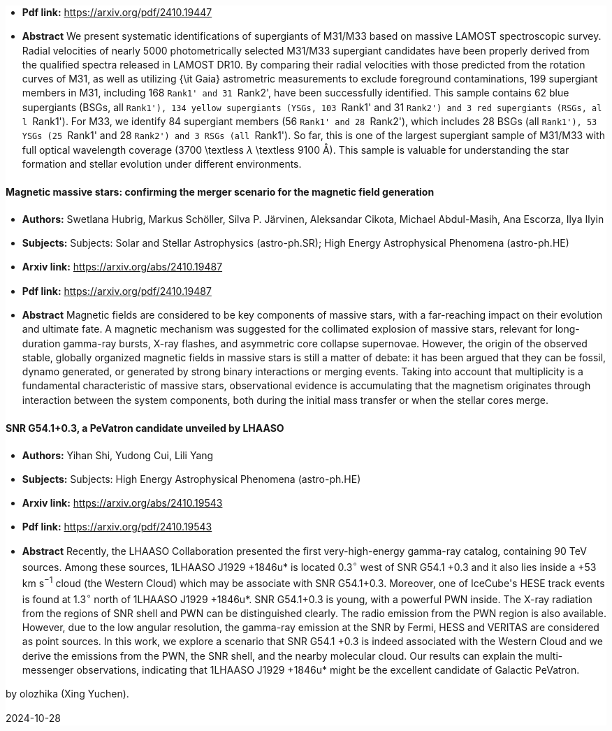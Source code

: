  - **Pdf link:** https://arxiv.org/pdf/2410.19447

 - **Abstract**
 We present systematic identifications of supergiants of M31/M33 based on massive LAMOST spectroscopic survey. Radial velocities of nearly 5000 photometrically selected M31/M33 supergiant candidates have been properly derived from the qualified spectra released in LAMOST DR10. By comparing their radial velocities with those predicted from the rotation curves of M31, as well as utilizing {\it Gaia} astrometric measurements to exclude foreground contaminations, 199 supergiant members in M31, including 168 `Rank1' and 31 `Rank2', have been successfully identified. This sample contains 62 blue supergiants (BSGs, all `Rank1'), 134 yellow supergiants (YSGs, 103 `Rank1' and 31 `Rank2') and 3 red supergiants (RSGs, all `Rank1'). For M33, we identify 84 supergiant members (56 `Rank1' and 28 `Rank2'), which includes 28 BSGs (all `Rank1'), 53 YSGs (25 `Rank1' and 28 `Rank2') and 3 RSGs (all `Rank1'). So far, this is one of the largest supergiant sample of M31/M33 with full optical wavelength coverage (3700 \textless $\lambda$ \textless 9100 Å). This sample is valuable for understanding the star formation and stellar evolution under different environments.
#### Magnetic massive stars: confirming the merger scenario for the magnetic field generation
 - **Authors:** Swetlana Hubrig, Markus Schöller, Silva P. Järvinen, Aleksandar Cikota, Michael Abdul-Masih, Ana Escorza, Ilya Ilyin
 - **Subjects:** Subjects:
Solar and Stellar Astrophysics (astro-ph.SR); High Energy Astrophysical Phenomena (astro-ph.HE)
 - **Arxiv link:** https://arxiv.org/abs/2410.19487

 - **Pdf link:** https://arxiv.org/pdf/2410.19487

 - **Abstract**
 Magnetic fields are considered to be key components of massive stars, with a far-reaching impact on their evolution and ultimate fate. A magnetic mechanism was suggested for the collimated explosion of massive stars, relevant for long-duration gamma-ray bursts, X-ray flashes, and asymmetric core collapse supernovae. However, the origin of the observed stable, globally organized magnetic fields in massive stars is still a matter of debate: it has been argued that they can be fossil, dynamo generated, or generated by strong binary interactions or merging events. Taking into account that multiplicity is a fundamental characteristic of massive stars, observational evidence is accumulating that the magnetism originates through interaction between the system components, both during the initial mass transfer or when the stellar cores merge.
#### SNR G54.1+0.3, a PeVatron candidate unveiled by LHAASO
 - **Authors:** Yihan Shi, Yudong Cui, Lili Yang
 - **Subjects:** Subjects:
High Energy Astrophysical Phenomena (astro-ph.HE)
 - **Arxiv link:** https://arxiv.org/abs/2410.19543

 - **Pdf link:** https://arxiv.org/pdf/2410.19543

 - **Abstract**
 Recently, the LHAASO Collaboration presented the first very-high-energy gamma-ray catalog, containing 90 TeV sources. Among these sources, 1LHAASO J1929 +1846u* is located 0.3$^\circ$ west of SNR G54.1 +0.3 and it also lies inside a $+53 \, \text{km s}^{-1}$ cloud (the Western Cloud) which may be associate with SNR G54.1+0.3. Moreover, one of IceCube's HESE track events is found at 1.3$^\circ$ north of 1LHAASO J1929 +1846u*. SNR G54.1+0.3 is young, with a powerful PWN inside. The X-ray radiation from the regions of SNR shell and PWN can be distinguished clearly. The radio emission from the PWN region is also available. However, due to the low angular resolution, the gamma-ray emission at the SNR by Fermi, HESS and VERITAS are considered as point sources. In this work, we explore a scenario that SNR G54.1 +0.3 is indeed associated with the Western Cloud and we derive the emissions from the PWN, the SNR shell, and the nearby molecular cloud. Our results can explain the multi-messenger observations, indicating that 1LHAASO J1929 +1846u* might be the excellent candidate of Galactic PeVatron.


by olozhika (Xing Yuchen). 


2024-10-28
